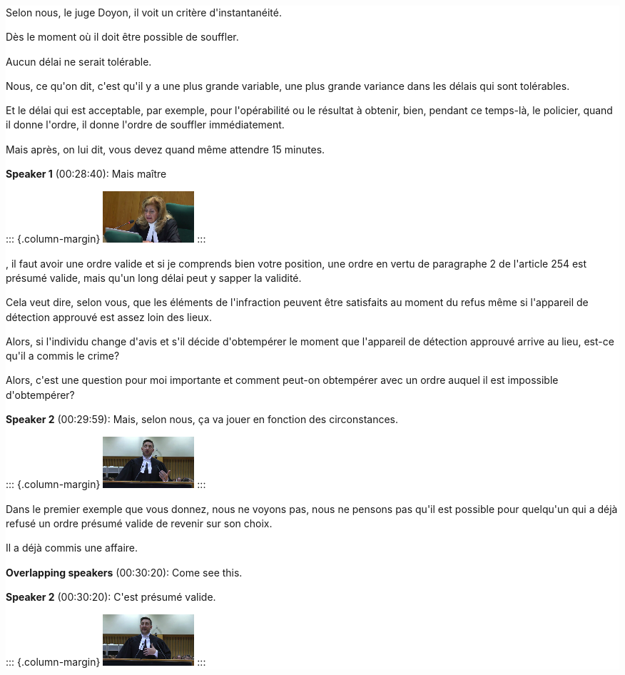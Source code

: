 Selon nous, le juge Doyon, il voit un critère d'instantanéité.

Dès le moment où il doit être possible de souffler.

Aucun délai ne serait tolérable.

Nous, ce qu'on dit, c'est qu'il y a une plus grande variable, une plus grande variance dans les délais qui sont tolérables.

Et le délai qui est acceptable, par exemple, pour l'opérabilité ou le résultat à obtenir, bien, pendant ce temps-là, le policier, quand il donne l'ordre, il donne l'ordre de souffler immédiatement.

Mais après, on lui dit, vous devez quand même attendre 15 minutes.

**Speaker 1** (00:28:40): Mais maître

::: {.column-margin}
![](1759.png)
:::

, il faut avoir une ordre valide et si je comprends bien votre position, une ordre en vertu de paragraphe 2 de l'article 254 est présumé valide, mais qu'un long délai peut y sapper la validité.

Cela veut dire, selon vous, que les éléments de l'infraction peuvent être satisfaits au moment du refus même si l'appareil de détection approuvé est assez loin des lieux.

Alors, si l'individu change d'avis et s'il décide d'obtempérer le moment que l'appareil de détection approuvé arrive au lieu, est-ce qu'il a commis le crime?

Alors, c'est une question pour moi importante et comment peut-on obtempérer avec un ordre auquel il est impossible d'obtempérer?

**Speaker 2** (00:29:59): Mais, selon nous, ça va jouer en fonction des circonstances.

::: {.column-margin}
![](1810.png)
:::

Dans le premier exemple que vous donnez, nous ne voyons pas, nous ne pensons pas qu'il est possible pour quelqu'un qui a déjà refusé un ordre présumé valide de revenir sur son choix.

Il a déjà commis une affaire.

**Overlapping speakers** (00:30:20): Come see this.

**Speaker 2** (00:30:20): C'est présumé valide.

::: {.column-margin}
![](1844.png)
:::

